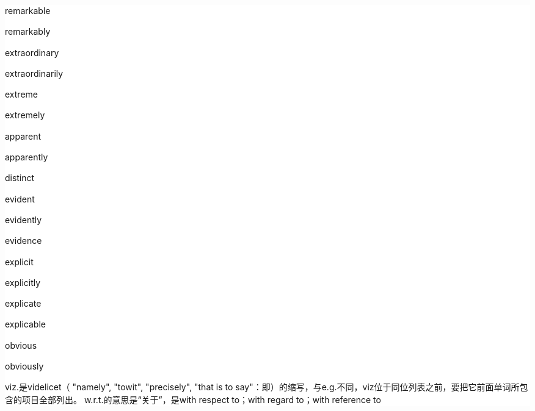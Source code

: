 remarkable

remarkably

extraordinary

extraordinarily

extreme

extremely

apparent

apparently

distinct

evident

evidently

evidence

explicit

explicitly

explicate

explicable

obvious

obviously

viz.是videlicet（ "namely", "towit", "precisely", "that is to say"：即）的缩写，与e.g.不同，viz位于同位列表之前，要把它前面单词所包含的项目全部列出。 w.r.t.的意思是“关于”，是with respect to；with regard to；with reference to

